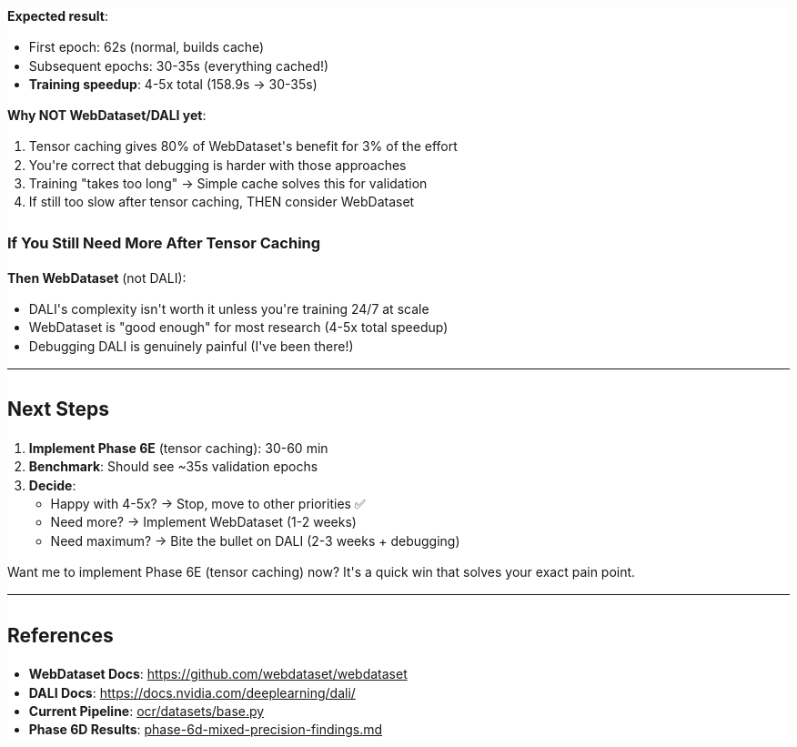 **Expected result**:
- First epoch: 62s (normal, builds cache)
- Subsequent epochs: 30-35s (everything cached!)
- **Training speedup**: 4-5x total (158.9s → 30-35s)

**Why NOT WebDataset/DALI yet**:
1. Tensor caching gives 80% of WebDataset's benefit for 3% of the effort
2. You're correct that debugging is harder with those approaches
3. Training "takes too long" → Simple cache solves this for validation
4. If still too slow after tensor caching, THEN consider WebDataset

### If You Still Need More After Tensor Caching

**Then WebDataset** (not DALI):
- DALI's complexity isn't worth it unless you're training 24/7 at scale
- WebDataset is "good enough" for most research (4-5x total speedup)
- Debugging DALI is genuinely painful (I've been there!)

---

## Next Steps

1. **Implement Phase 6E** (tensor caching): 30-60 min
2. **Benchmark**: Should see ~35s validation epochs
3. **Decide**:
   - Happy with 4-5x? → Stop, move to other priorities ✅
   - Need more? → Implement WebDataset (1-2 weeks)
   - Need maximum? → Bite the bullet on DALI (2-3 weeks + debugging)

Want me to implement Phase 6E (tensor caching) now? It's a quick win that solves your exact pain point.

---

## References

- **WebDataset Docs**: https://github.com/webdataset/webdataset
- **DALI Docs**: https://docs.nvidia.com/deeplearning/dali/
- **Current Pipeline**: [ocr/datasets/base.py](../../ocr/datasets/base.py)
- **Phase 6D Results**: [phase-6d-mixed-precision-findings.md](../../logs/2025-10-08_02_refactor_performance_features/phase-6d-mixed-precision-findings.md)
